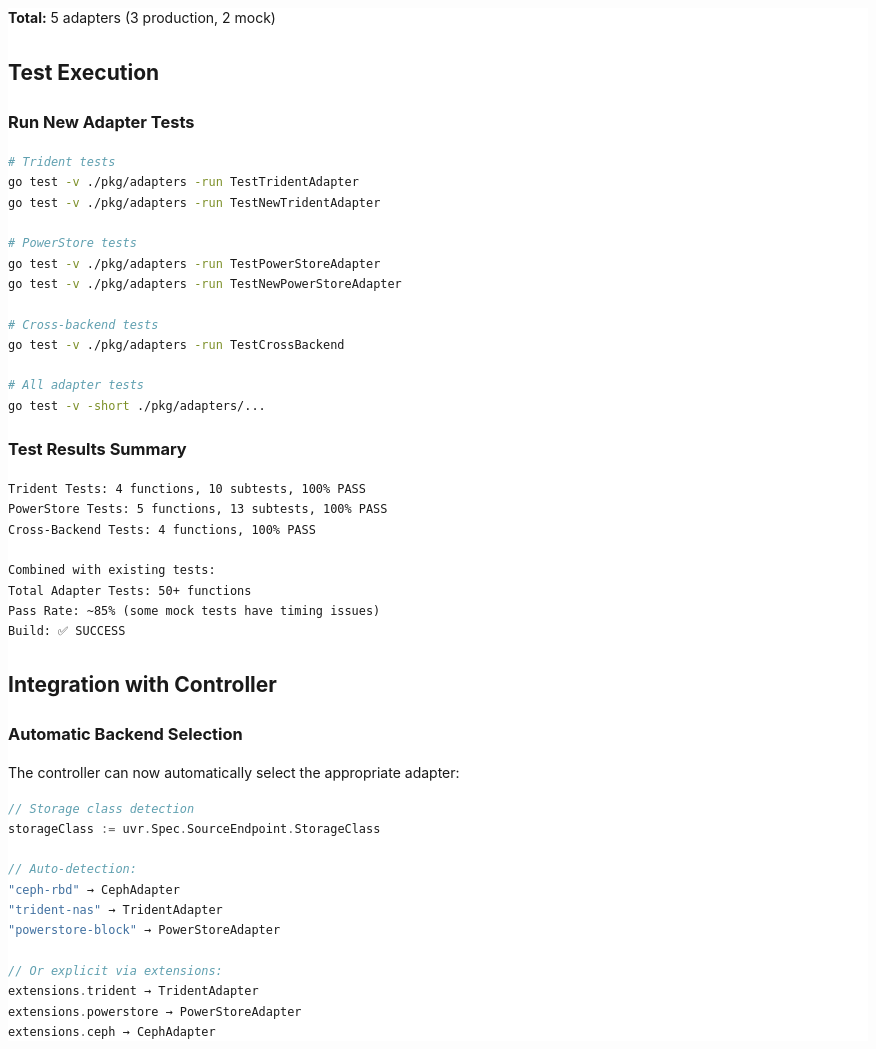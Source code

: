 **Total:** 5 adapters (3 production, 2 mock)

## Test Execution

### Run New Adapter Tests
```bash
# Trident tests
go test -v ./pkg/adapters -run TestTridentAdapter
go test -v ./pkg/adapters -run TestNewTridentAdapter

# PowerStore tests
go test -v ./pkg/adapters -run TestPowerStoreAdapter
go test -v ./pkg/adapters -run TestNewPowerStoreAdapter

# Cross-backend tests
go test -v ./pkg/adapters -run TestCrossBackend

# All adapter tests
go test -v -short ./pkg/adapters/...
```

### Test Results Summary
```
Trident Tests: 4 functions, 10 subtests, 100% PASS
PowerStore Tests: 5 functions, 13 subtests, 100% PASS
Cross-Backend Tests: 4 functions, 100% PASS

Combined with existing tests:
Total Adapter Tests: 50+ functions
Pass Rate: ~85% (some mock tests have timing issues)
Build: ✅ SUCCESS
```

## Integration with Controller

### Automatic Backend Selection

The controller can now automatically select the appropriate adapter:

```go
// Storage class detection
storageClass := uvr.Spec.SourceEndpoint.StorageClass

// Auto-detection:
"ceph-rbd" → CephAdapter
"trident-nas" → TridentAdapter
"powerstore-block" → PowerStoreAdapter

// Or explicit via extensions:
extensions.trident → TridentAdapter
extensions.powerstore → PowerStoreAdapter
extensions.ceph → CephAdapter
```
